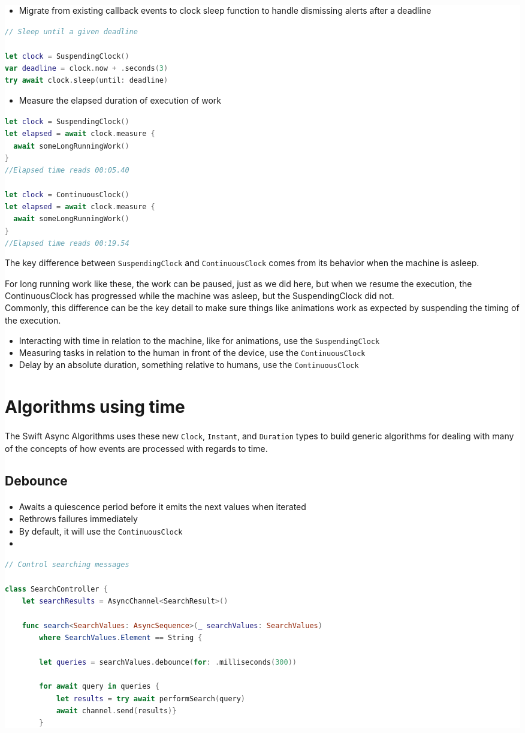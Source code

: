 - Migrate from existing callback events to clock sleep function to handle dismissing alerts after a deadline

```swift
// Sleep until a given deadline

let clock = SuspendingClock()
var deadline = clock.now + .seconds(3)
try await clock.sleep(until: deadline)
```

- Measure the elapsed duration of execution of work

```swift
let clock = SuspendingClock()
let elapsed = await clock.measure {
  await someLongRunningWork()
}
//Elapsed time reads 00:05.40

let clock = ContinuousClock()
let elapsed = await clock.measure {
  await someLongRunningWork()
}
//Elapsed time reads 00:19.54
```

The key difference between `SuspendingClock` and `ContinuousClock` comes from its behavior when the machine is asleep.

For long running work like these, the work can be paused, just as we did here, but when we resume the execution, the ContinuousClock has progressed while the machine was asleep, but the SuspendingClock did not.  
Commonly, this difference can be the key detail to make sure things like animations work as expected by suspending the timing of the execution. 

- Interacting with time in relation to the machine, like for animations, use the `SuspendingClock`
- Measuring tasks in relation to the human in front of the device, use the `ContinuousClock`
- Delay by an absolute duration, something relative to humans, use the `ContinuousClock` 

# Algorithms using time

The Swift Async Algorithms uses these new `Clock`, `Instant`, and `Duration` types to build generic algorithms for dealing with many of the concepts of how events are processed with regards to time.

## Debounce

- Awaits a quiescence period before it emits the next values when iterated
- Rethrows failures immediately
- By default, it will use the `ContinuousClock`
-  

```swift
// Control searching messages

class SearchController {
    let searchResults = AsyncChannel<SearchResult>()

    func search<SearchValues: AsyncSequence>(_ searchValues: SearchValues) 
        where SearchValues.Element == String {

        let queries = searchValues.debounce(for: .milliseconds(300))

        for await query in queries {
            let results = try await performSearch(query)
            await channel.send(results)}
        }
```